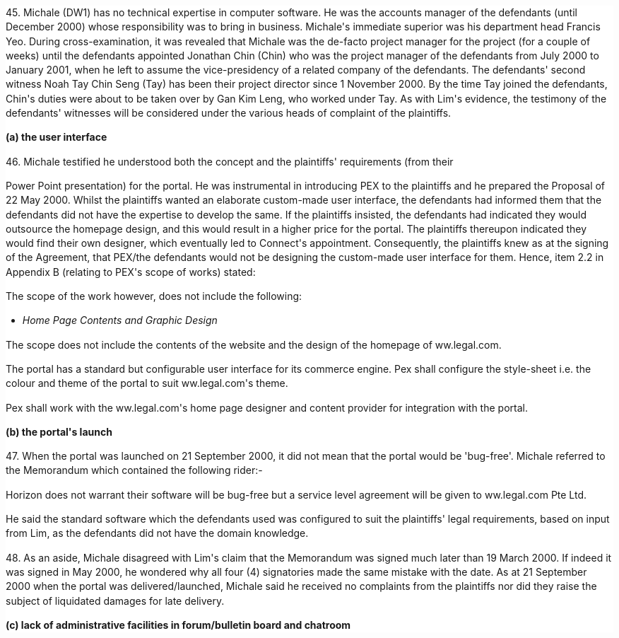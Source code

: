 45\. Michale (DW1) has no technical expertise in computer software. He was the accounts manager of the defendants (until December 2000) whose responsibility was to bring in business. Michale's immediate superior was his department head Francis Yeo. During cross-examination, it was revealed that Michale was the de-facto project manager for the project (for a couple of weeks) until the defendants appointed Jonathan Chin (Chin) who was the project manager of the defendants from July 2000 to January 2001, when he left to assume the vice-presidency of a related company of the defendants. The defendants' second witness Noah Tay Chin Seng (Tay) has been their project director since 1 November 2000. By the time Tay joined the defendants, Chin's duties were about to be taken over by Gan Kim Leng, who worked under Tay. As with Lim's evidence, the testimony of the defendants' witnesses will be considered under the various heads of complaint of the plaintiffs. 

**(a) the user interface** 

46\. Michale testified he understood both the concept and the plaintiffs' requirements (from their 


Power Point presentation) for the portal. He was instrumental in introducing PEX to the plaintiffs and he prepared the Proposal of 22 May 2000. Whilst the plaintiffs wanted an elaborate custom-made user interface, the defendants had informed them that the defendants did not have the expertise to develop the same. If the plaintiffs insisted, the defendants had indicated they would outsource the homepage design, and this would result in a higher price for the portal. The plaintiffs thereupon indicated they would find their own designer, which eventually led to Connect's appointment. Consequently, the plaintiffs knew as at the signing of the Agreement, that PEX/the defendants would not be designing the custom-made user interface for them. Hence, item 2.2 in Appendix B (relating to PEX's scope of works) stated:

 The scope of the work however, does not include the following: 

- _Home Page Contents and Graphic Design_ 

 The scope does not include the contents of the website and the design of the homepage of ww.legal.com. 

 The portal has a standard but configurable user interface for its commerce engine. Pex shall configure the style-sheet i.e. the colour and theme of the portal to suit ww.legal.com's theme. 

 Pex shall work with the ww.legal.com's home page designer and content provider for integration with the portal. 

**(b) the portal's launch** 

47\. When the portal was launched on 21 September 2000, it did not mean that the portal would be 'bug-free'. Michale referred to the Memorandum which contained the following rider:- 

 Horizon does not warrant their software will be bug-free but a service level agreement will be given to ww.legal.com Pte Ltd. 

He said the standard software which the defendants used was configured to suit the plaintiffs' legal requirements, based on input from Lim, as the defendants did not have the domain knowledge. 

48\. As an aside, Michale disagreed with Lim's claim that the Memorandum was signed much later than 19 March 2000. If indeed it was signed in May 2000, he wondered why all four (4) signatories made the same mistake with the date. As at 21 September 2000 when the portal was delivered/launched, Michale said he received no complaints from the plaintiffs nor did they raise the subject of liquidated damages for late delivery. 

**(c) lack of administrative facilities in forum/bulletin board and chatroom** 
